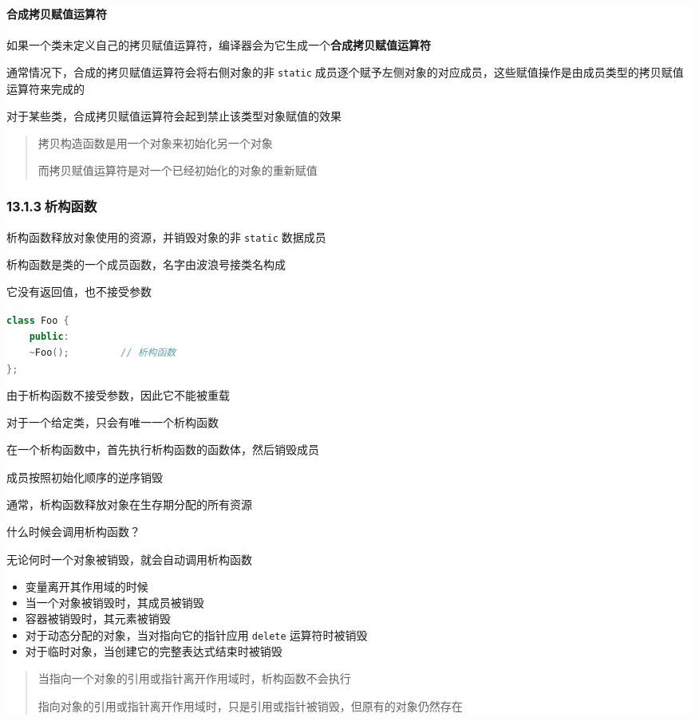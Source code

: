 
#### 合成拷贝赋值运算符

如果一个类未定义自己的拷贝赋值运算符，编译器会为它生成一个**合成拷贝赋值运算符**

通常情况下，合成的拷贝赋值运算符会将右侧对象的非 `static` 成员逐个赋予左侧对象的对应成员，这些赋值操作是由成员类型的拷贝赋值运算符来完成的

对于某些类，合成拷贝赋值运算符会起到禁止该类型对象赋值的效果



> 拷贝构造函数是用一个对象来初始化另一个对象
>
> 而拷贝赋值运算符是对一个已经初始化的对象的重新赋值



### 13.1.3 析构函数

析构函数释放对象使用的资源，并销毁对象的非 `static` 数据成员

析构函数是类的一个成员函数，名字由波浪号接类名构成

它没有返回值，也不接受参数

```C++
class Foo {
    public:
    ~Foo();			// 析构函数
};
```

由于析构函数不接受参数，因此它不能被重载

对于一个给定类，只会有唯一一个析构函数



在一个析构函数中，首先执行析构函数的函数体，然后销毁成员

成员按照初始化顺序的逆序销毁



通常，析构函数释放对象在生存期分配的所有资源



什么时候会调用析构函数？

无论何时一个对象被销毁，就会自动调用析构函数

+ 变量离开其作用域的时候
+ 当一个对象被销毁时，其成员被销毁
+ 容器被销毁时，其元素被销毁
+ 对于动态分配的对象，当对指向它的指针应用 `delete` 运算符时被销毁
+ 对于临时对象，当创建它的完整表达式结束时被销毁



> 当指向一个对象的引用或指针离开作用域时，析构函数不会执行
>
> 指向对象的引用或指针离开作用域时，只是引用或指针被销毁，但原有的对象仍然存在

